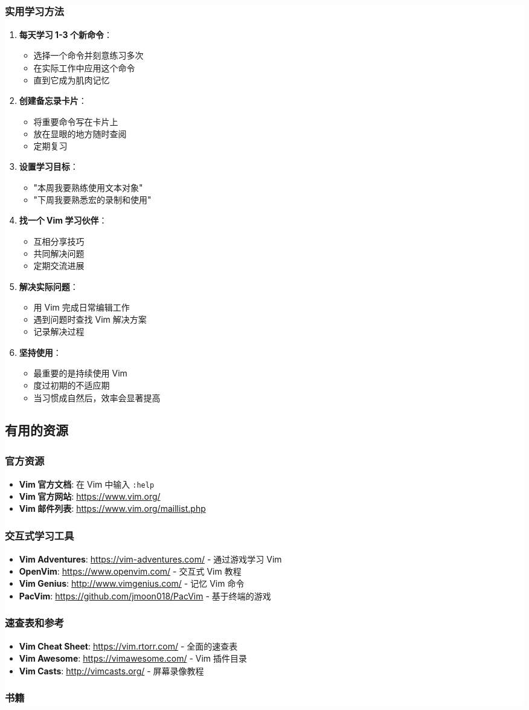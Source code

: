 ### 实用学习方法

1. **每天学习 1-3 个新命令**：
   - 选择一个命令并刻意练习多次
   - 在实际工作中应用这个命令
   - 直到它成为肌肉记忆

2. **创建备忘录卡片**：
   - 将重要命令写在卡片上
   - 放在显眼的地方随时查阅
   - 定期复习

3. **设置学习目标**：
   - "本周我要熟练使用文本对象"
   - "下周我要熟悉宏的录制和使用"

4. **找一个 Vim 学习伙伴**：
   - 互相分享技巧
   - 共同解决问题
   - 定期交流进展

5. **解决实际问题**：
   - 用 Vim 完成日常编辑工作
   - 遇到问题时查找 Vim 解决方案
   - 记录解决过程

6. **坚持使用**：
   - 最重要的是持续使用 Vim
   - 度过初期的不适应期
   - 当习惯成自然后，效率会显著提高

## 有用的资源

### 官方资源

- **Vim 官方文档**: 在 Vim 中输入 `:help`
- **Vim 官方网站**: <https://www.vim.org/>
- **Vim 邮件列表**: <https://www.vim.org/maillist.php>

### 交互式学习工具

- **Vim Adventures**: <https://vim-adventures.com/> - 通过游戏学习 Vim
- **OpenVim**: <https://www.openvim.com/> - 交互式 Vim 教程
- **Vim Genius**: <http://www.vimgenius.com/> - 记忆 Vim 命令
- **PacVim**: <https://github.com/jmoon018/PacVim> - 基于终端的游戏

### 速查表和参考

- **Vim Cheat Sheet**: <https://vim.rtorr.com/> - 全面的速查表
- **Vim Awesome**: <https://vimawesome.com/> - Vim 插件目录
- **Vim Casts**: <http://vimcasts.org/> - 屏幕录像教程

### 书籍
